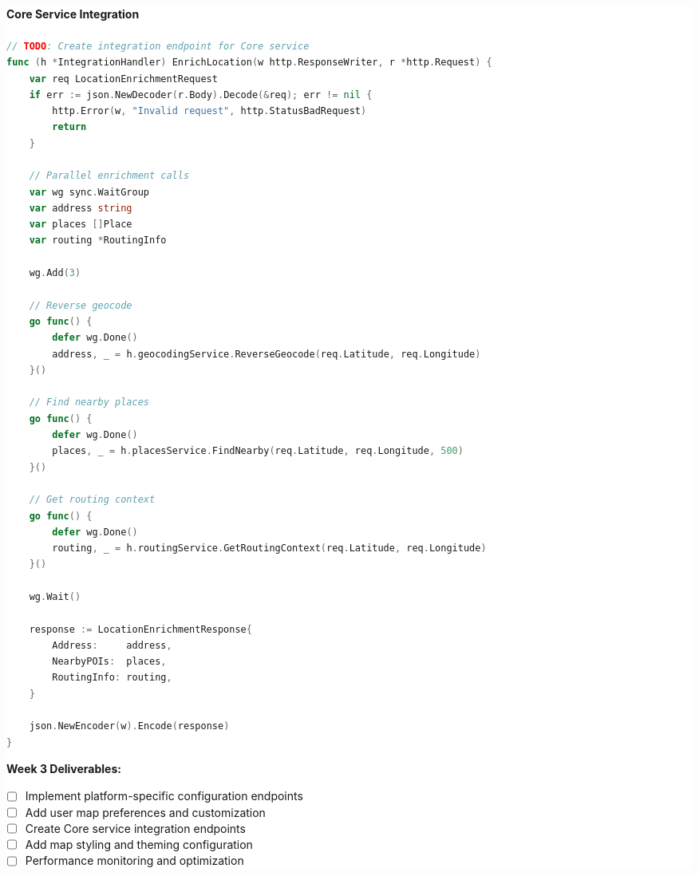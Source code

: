 
#### **Core Service Integration**
```go
// TODO: Create integration endpoint for Core service
func (h *IntegrationHandler) EnrichLocation(w http.ResponseWriter, r *http.Request) {
    var req LocationEnrichmentRequest
    if err := json.NewDecoder(r.Body).Decode(&req); err != nil {
        http.Error(w, "Invalid request", http.StatusBadRequest)
        return
    }
    
    // Parallel enrichment calls
    var wg sync.WaitGroup
    var address string
    var places []Place
    var routing *RoutingInfo
    
    wg.Add(3)
    
    // Reverse geocode
    go func() {
        defer wg.Done()
        address, _ = h.geocodingService.ReverseGeocode(req.Latitude, req.Longitude)
    }()
    
    // Find nearby places
    go func() {
        defer wg.Done()
        places, _ = h.placesService.FindNearby(req.Latitude, req.Longitude, 500)
    }()
    
    // Get routing context
    go func() {
        defer wg.Done()
        routing, _ = h.routingService.GetRoutingContext(req.Latitude, req.Longitude)
    }()
    
    wg.Wait()
    
    response := LocationEnrichmentResponse{
        Address:     address,
        NearbyPOIs:  places,
        RoutingInfo: routing,
    }
    
    json.NewEncoder(w).Encode(response)
}
```

**Week 3 Deliverables:**
- [ ] Implement platform-specific configuration endpoints
- [ ] Add user map preferences and customization
- [ ] Create Core service integration endpoints
- [ ] Add map styling and theming configuration
- [ ] Performance monitoring and optimization
